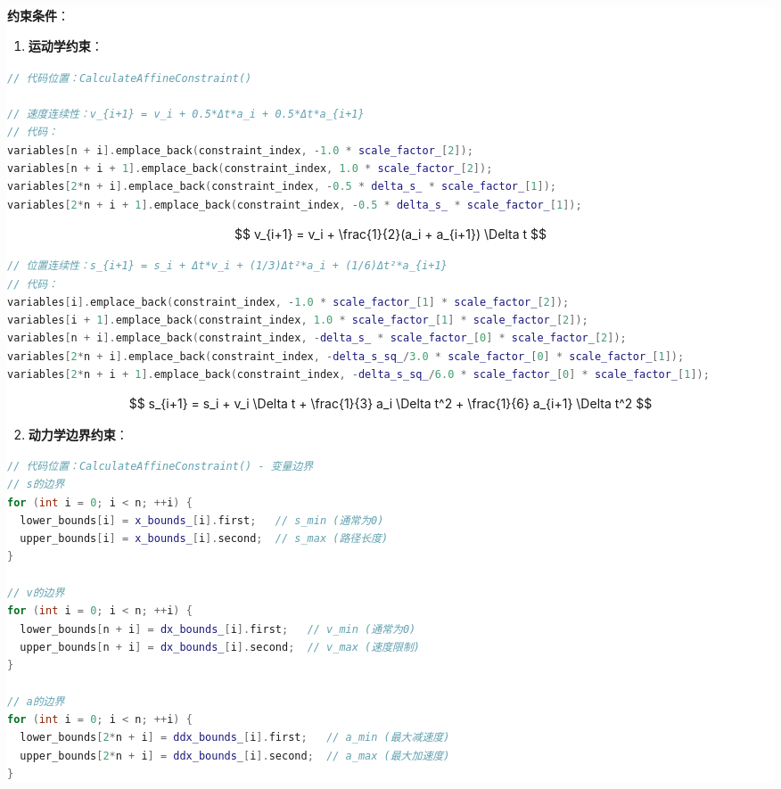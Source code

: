 **约束条件**：

1. **运动学约束**：
```cpp
// 代码位置：CalculateAffineConstraint()

// 速度连续性：v_{i+1} = v_i + 0.5*Δt*a_i + 0.5*Δt*a_{i+1}
// 代码：
variables[n + i].emplace_back(constraint_index, -1.0 * scale_factor_[2]);
variables[n + i + 1].emplace_back(constraint_index, 1.0 * scale_factor_[2]);
variables[2*n + i].emplace_back(constraint_index, -0.5 * delta_s_ * scale_factor_[1]);
variables[2*n + i + 1].emplace_back(constraint_index, -0.5 * delta_s_ * scale_factor_[1]);
```

$$
v_{i+1} = v_i + \frac{1}{2}(a_i + a_{i+1}) \Delta t
$$

```cpp
// 位置连续性：s_{i+1} = s_i + Δt*v_i + (1/3)Δt²*a_i + (1/6)Δt²*a_{i+1}
// 代码：
variables[i].emplace_back(constraint_index, -1.0 * scale_factor_[1] * scale_factor_[2]);
variables[i + 1].emplace_back(constraint_index, 1.0 * scale_factor_[1] * scale_factor_[2]);
variables[n + i].emplace_back(constraint_index, -delta_s_ * scale_factor_[0] * scale_factor_[2]);
variables[2*n + i].emplace_back(constraint_index, -delta_s_sq_/3.0 * scale_factor_[0] * scale_factor_[1]);
variables[2*n + i + 1].emplace_back(constraint_index, -delta_s_sq_/6.0 * scale_factor_[0] * scale_factor_[1]);
```

$$
s_{i+1} = s_i + v_i \Delta t + \frac{1}{3} a_i \Delta t^2 + \frac{1}{6} a_{i+1} \Delta t^2
$$

2. **动力学边界约束**：

```cpp
// 代码位置：CalculateAffineConstraint() - 变量边界
// s的边界
for (int i = 0; i < n; ++i) {
  lower_bounds[i] = x_bounds_[i].first;   // s_min (通常为0)
  upper_bounds[i] = x_bounds_[i].second;  // s_max (路径长度)
}

// v的边界
for (int i = 0; i < n; ++i) {
  lower_bounds[n + i] = dx_bounds_[i].first;   // v_min (通常为0)
  upper_bounds[n + i] = dx_bounds_[i].second;  // v_max (速度限制)
}

// a的边界
for (int i = 0; i < n; ++i) {
  lower_bounds[2*n + i] = ddx_bounds_[i].first;   // a_min (最大减速度)
  upper_bounds[2*n + i] = ddx_bounds_[i].second;  // a_max (最大加速度)
}
```
